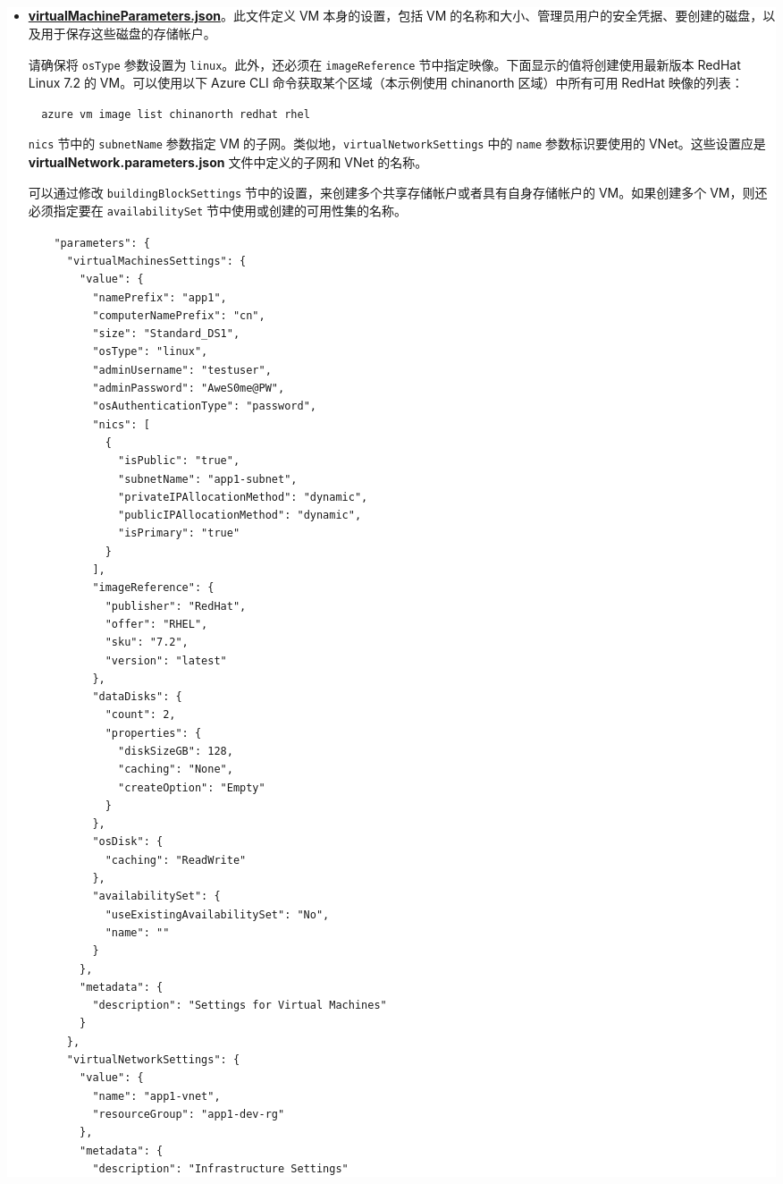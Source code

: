 - **[virtualMachineParameters.json][vm-parameters]**。此文件定义 VM 本身的设置，包括 VM 的名称和大小、管理员用户的安全凭据、要创建的磁盘，以及用于保存这些磁盘的存储帐户。

	请确保将 `osType` 参数设置为 `linux`。此外，还必须在 `imageReference` 节中指定映像。下面显示的值将创建使用最新版本 RedHat Linux 7.2 的 VM。可以使用以下 Azure CLI 命令获取某个区域（本示例使用 chinanorth 区域）中所有可用 RedHat 映像的列表：

		azure vm image list chinanorth redhat rhel

	`nics` 节中的 `subnetName` 参数指定 VM 的子网。类似地，`virtualNetworkSettings` 中的 `name` 参数标识要使用的 VNet。这些设置应是 **virtualNetwork.parameters.json** 文件中定义的子网和 VNet 的名称。

	可以通过修改 `buildingBlockSettings` 节中的设置，来创建多个共享存储帐户或者具有自身存储帐户的 VM。如果创建多个 VM，则还必须指定要在 `availabilitySet` 节中使用或创建的可用性集的名称。

		  "parameters": {
		    "virtualMachinesSettings": {
		      "value": {
		        "namePrefix": "app1",
		        "computerNamePrefix": "cn",
		        "size": "Standard_DS1",
		        "osType": "linux",
		        "adminUsername": "testuser",
		        "adminPassword": "AweS0me@PW",
		        "osAuthenticationType": "password",
		        "nics": [
		          {
		            "isPublic": "true",
		            "subnetName": "app1-subnet",
		            "privateIPAllocationMethod": "dynamic",
		            "publicIPAllocationMethod": "dynamic",
		            "isPrimary": "true"
		          }
		        ],
		        "imageReference": {
		          "publisher": "RedHat",
		          "offer": "RHEL",
		          "sku": "7.2",
		          "version": "latest"
		        },
		        "dataDisks": {
		          "count": 2,
		          "properties": {
		            "diskSizeGB": 128,
		            "caching": "None",
		            "createOption": "Empty"
		          }
		        },
		        "osDisk": {
		          "caching": "ReadWrite"
		        },
		        "availabilitySet": {
		          "useExistingAvailabilitySet": "No",
		          "name": ""
		        }
		      },
		      "metadata": {
		        "description": "Settings for Virtual Machines"
		      }
		    },
		    "virtualNetworkSettings": {
		      "value": {
		        "name": "app1-vnet",
		        "resourceGroup": "app1-dev-rg"
		      },
		      "metadata": {
		        "description": "Infrastructure Settings"

[audit-logs]: https://azure.microsoft.com/blog/analyze-azure-audit-logs-in-powerbi-more/
[availability-set]: /documentation/articles/virtual-machines-windows-create-availability-set/
[azure-cli]: /documentation/articles/virtual-machines-command-line-tools/
[azure-linux]: /documentation/articles/virtual-machines-linux-azure-overview/
[azure-storage]: /documentation/articles/storage-introduction/
[blob-snapshot]: /documentation/articles/storage-blob-snapshots/
[blob-storage]: /documentation/articles/storage-introduction/
[boot-diagnostics]: https://azure.microsoft.com/blog/boot-diagnostics-for-virtual-machines-v2/
[cname-record]: https://en.wikipedia.org/wiki/CNAME_record
[data-disk]: /documentation/articles/virtual-machines-linux-about-disks-vhds/
[disk-encryption]: /documentation/articles/azure-security-disk-encryption/
[enable-monitoring]: /documentation/articles/insights-how-to-use-diagnostics/
[fqdn]: /documentation/articles/virtual-machines-linux-portal-create-fqdn/
[iostat]: https://en.wikipedia.org/wiki/Iostat
[manage-vm-availability]: /documentation/articles/virtual-machines-linux-manage-availability/
[multi-vm]: /documentation/articles/guidance-compute-multi-vm/
[naming conventions]: /documentation/articles/guidance-naming-conventions/
[nsg]: /documentation/articles/virtual-networks-nsg/
[nsg-default-rules]: /documentation/articles/virtual-networks-nsg/#default-rules
[OSPatching]: https://github.com/Azure/azure-linux-extensions/tree/master/OSPatching
[planned-maintenance]: /documentation/articles/virtual-machines-linux-planned-maintenance/
[premium-storage]: /documentation/articles/storage-premium-storage/
[rbac]: /documentation/articles/role-based-access-control-what-is/
[rbac-roles]: /documentation/articles/role-based-access-built-in-roles/
[rbac-devtest]: /documentation/articles/role-based-access-built-in-roles/#devtest-lab-user
[rbac-network]: /documentation/articles/role-based-access-built-in-roles/#network-contributor
[reboot-logs]: https://azure.microsoft.com/blog/viewing-vm-reboot-logs/
[Resize-VHD]: https://technet.microsoft.com/zh-cn/library/hh848535.aspx
[Resize virtual machines]: https://azure.microsoft.com/blog/resize-virtual-machines/
[resource-lock]: /documentation/articles/resource-group-lock-resources/
[resource-manager-overview]: /documentation/articles/resource-group-overview
[select-vm-image]: /documentation/articles/virtual-machines-linux-cli-ps-findimage/
[services-by-region]: https://azure.microsoft.com/regions/#services
[ssh-linux]: /documentation/articles/virtual-machines-linux-mac-create-ssh-keys/
[static-ip]: /documentation/articles/virtual-networks-reserved-public-ip/
[storage-price]: /pricing/details/storage/
[virtual-machine-sizes]: /documentation/articles/virtual-machines-linux-sizes/
[vm-disk-limits]: /documentation/articles/azure-subscription-service-limits/#virtual-machine-disk-limits
[vm-resize]: /documentation/articles/virtual-machines-linux-change-vm-size/
[vm-sla]: https://azure.microsoft.com/support/legal/sla/virtual-machines/v1_0/
[arm-templates]: /documentation/articles/resource-group-authoring-templates/
[solution-script]: https://raw.githubusercontent.com/mspnp/arm-building-blocks/master/guidance-compute-single-vm/Scripts/Deploy-ReferenceArchitecture.ps1
[vnet-parameters]: https://raw.githubusercontent.com/mspnp/arm-building-blocks/master/guidance-compute-single-vm/Parameters/linux/virtualNetwork.parameters.json
[nsg-parameters]: https://raw.githubusercontent.com/mspnp/arm-building-blocks/master/guidance-compute-single-vm/Parameters/linux/networkSecurityGroups.parameters.json
[vm-parameters]: https://raw.githubusercontent.com/mspnp/arm-building-blocks/master/guidance-compute-single-vm/Parameters/linux/virtualMachine.parameters.json
[azure-powershell-download]: /documentation/articles/powershell-install-configure/
[0]: ./media/guidance-blueprints/compute-single-vm.png "Azure 中的单一 Linux VM 体系结构"